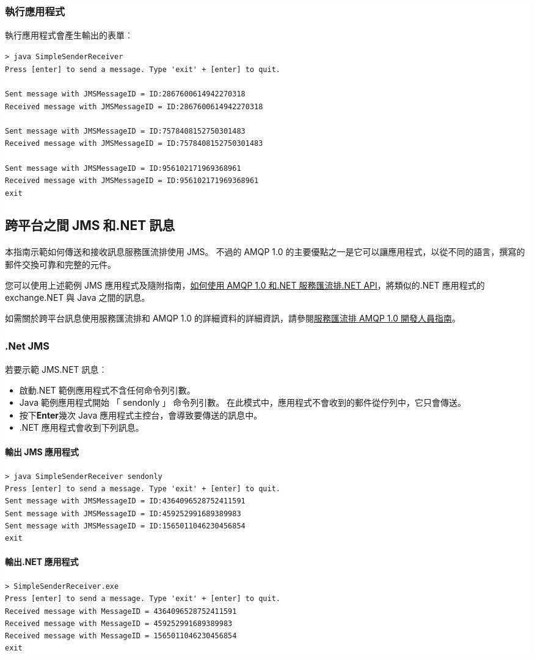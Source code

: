 
### <a name="run-the-application"></a>執行應用程式

執行應用程式會產生輸出的表單︰

```
> java SimpleSenderReceiver
Press [enter] to send a message. Type 'exit' + [enter] to quit.
    
Sent message with JMSMessageID = ID:2867600614942270318
Received message with JMSMessageID = ID:2867600614942270318
    
Sent message with JMSMessageID = ID:7578408152750301483
Received message with JMSMessageID = ID:7578408152750301483
    
Sent message with JMSMessageID = ID:956102171969368961
Received message with JMSMessageID = ID:956102171969368961
exit
```

## <a name="cross-platform-messaging-between-jms-and-net"></a>跨平台之間 JMS 和.NET 訊息

本指南示範如何傳送和接收訊息服務匯流排使用 JMS。 不過的 AMQP 1.0 的主要優點之一是它可以讓應用程式，以從不同的語言，撰寫的郵件交換可靠和完整的元件。

您可以使用上述範例 JMS 應用程式及隨附指南，[如何使用 AMQP 1.0 和.NET 服務匯流排.NET API](service-bus-dotnet-advanced-message-queuing.md)，將類似的.NET 應用程式的 exchange.NET 與 Java 之間的訊息。 

如需關於跨平台訊息使用服務匯流排和 AMQP 1.0 的詳細資料的詳細資訊，請參閱[服務匯流排 AMQP 1.0 開發人員指南](service-bus-amqp-dotnet.md)。

### <a name="jms-to-net"></a>.Net JMS

若要示範 JMS.NET 訊息︰

* 啟動.NET 範例應用程式不含任何命令列引數。
* Java 範例應用程式開始 「 sendonly 」 命令列引數。 在此模式中，應用程式不會收到的郵件從佇列中，它只會傳送。
* 按下**Enter**幾次 Java 應用程式主控台，會導致要傳送的訊息中。
* .NET 應用程式會收到下列訊息。

#### <a name="output-from-jms-application"></a>輸出 JMS 應用程式

```
> java SimpleSenderReceiver sendonly
Press [enter] to send a message. Type 'exit' + [enter] to quit.
Sent message with JMSMessageID = ID:4364096528752411591
Sent message with JMSMessageID = ID:459252991689389983
Sent message with JMSMessageID = ID:1565011046230456854
exit
```

#### <a name="output-from-net-application"></a>輸出.NET 應用程式

```
> SimpleSenderReceiver.exe  
Press [enter] to send a message. Type 'exit' + [enter] to quit.
Received message with MessageID = 4364096528752411591
Received message with MessageID = 459252991689389983
Received message with MessageID = 1565011046230456854
exit
```
